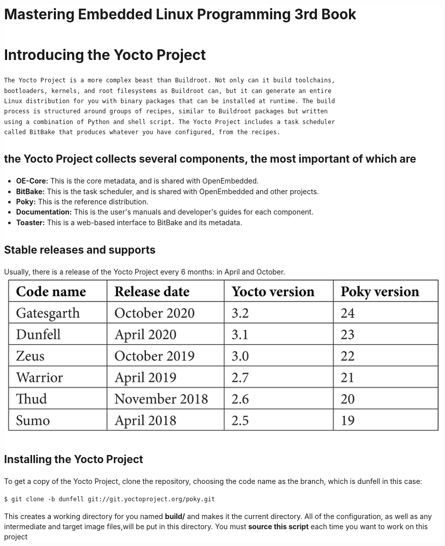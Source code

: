 # Mastering Embedded Linux Programming 3rd Book

# Introducing the Yocto Project
```
The Yocto Project is a more complex beast than Buildroot. Not only can it build toolchains,
bootloaders, kernels, and root filesystems as Buildroot can, but it can generate an entire
Linux distribution for you with binary packages that can be installed at runtime. The build
process is structured around groups of recipes, similar to Buildroot packages but written
using a combination of Python and shell script. The Yocto Project includes a task scheduler
called BitBake that produces whatever you have configured, from the recipes.
```
## the Yocto Project collects several components, the most important of which are
- **OE-Core:** This is the core metadata, and is shared with OpenEmbedded.
- **BitBake:** This is the task scheduler, and is shared with OpenEmbedded and other projects.
- **Poky:** This is the reference distribution.
- **Documentation:** This is the user's manuals and developer's guides for each component.
- **Toaster:** This is a web-based interface to BitBake and its metadata.

## Stable releases and supports
Usually, there is a release of the Yocto Project every 6 months: in April and October.
![Stable releases and supports](./pic/Stablereleasesandsupports.jpg)

## Installing the Yocto Project
To get a copy of the Yocto Project, clone the repository, choosing the code name as the
branch, which is dunfell in this case:
```
$ git clone -b dunfell git://git.yoctoproject.org/poky.git
```
This creates a working directory for you named **build/** and makes it the current directory. All of the configuration, as well as any intermediate and target image files,will be put in this directory.
You must **source this script** each time you want to work on this project
